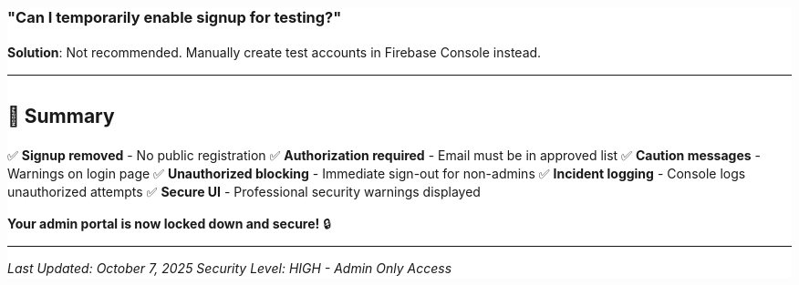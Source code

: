 ### "Can I temporarily enable signup for testing?"
**Solution**: Not recommended. Manually create test accounts in Firebase Console instead.

---

## 🎯 Summary

✅ **Signup removed** - No public registration
✅ **Authorization required** - Email must be in approved list
✅ **Caution messages** - Warnings on login page
✅ **Unauthorized blocking** - Immediate sign-out for non-admins
✅ **Incident logging** - Console logs unauthorized attempts
✅ **Secure UI** - Professional security warnings displayed

**Your admin portal is now locked down and secure!** 🔒

---

*Last Updated: October 7, 2025*
*Security Level: HIGH - Admin Only Access*

